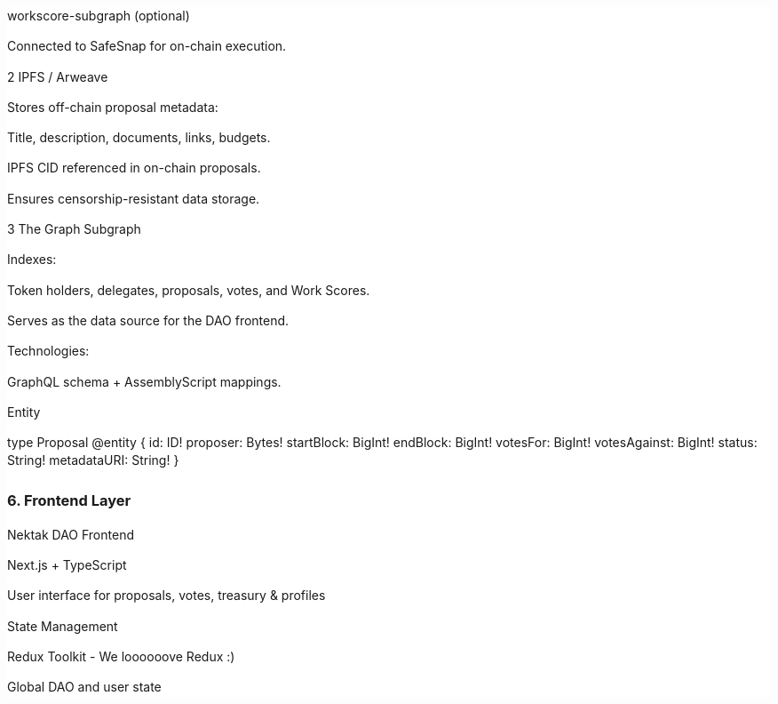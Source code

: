 workscore-subgraph (optional)

Connected to SafeSnap for on-chain execution.



2 IPFS / Arweave

Stores off-chain proposal metadata:

Title, description, documents, links, budgets.

IPFS CID referenced in on-chain proposals.

Ensures censorship-resistant data storage.



3 The Graph Subgraph

Indexes:

Token holders, delegates, proposals, votes, and Work Scores.

Serves as the data source for the DAO frontend.

Technologies:

GraphQL schema + AssemblyScript mappings.




Entity

type Proposal @entity {
  id: ID!
  proposer: Bytes!
  startBlock: BigInt!
  endBlock: BigInt!
  votesFor: BigInt!
  votesAgainst: BigInt!
  status: String!
  metadataURI: String!
}





### 6. Frontend Layer


Nektak DAO Frontend

Next.js + TypeScript

User interface for proposals, votes, treasury & profiles



State Management

Redux Toolkit - We loooooove Redux :)

Global DAO and user state
